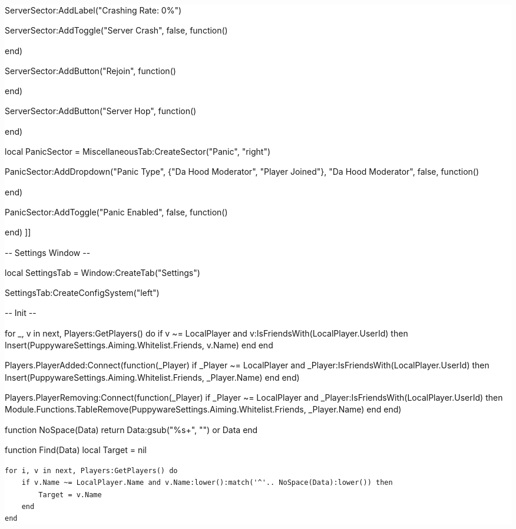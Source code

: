 ServerSector:AddLabel("Crashing Rate: 0%")

ServerSector:AddToggle("Server Crash", false, function()

end)

ServerSector:AddButton("Rejoin", function()

end)

ServerSector:AddButton("Server Hop", function()

end)

local PanicSector = MiscellaneousTab:CreateSector("Panic", "right")

PanicSector:AddDropdown("Panic Type", {"Da Hood Moderator", "Player Joined"}, "Da Hood Moderator", false, function()

end)

PanicSector:AddToggle("Panic Enabled", false, function()

end)
]]

-- Settings Window --

local SettingsTab = Window:CreateTab("Settings")

SettingsTab:CreateConfigSystem("left")

-- Init --

for _, v in next, Players:GetPlayers() do
    if v ~= LocalPlayer and v:IsFriendsWith(LocalPlayer.UserId) then
        Insert(PuppywareSettings.Aiming.Whitelist.Friends, v.Name)
    end
end

Players.PlayerAdded:Connect(function(_Player)
    if _Player ~= LocalPlayer and _Player:IsFriendsWith(LocalPlayer.UserId) then
        Insert(PuppywareSettings.Aiming.Whitelist.Friends, _Player.Name)
    end
end)

Players.PlayerRemoving:Connect(function(_Player)
    if _Player ~= LocalPlayer and _Player:IsFriendsWith(LocalPlayer.UserId) then
        Module.Functions.TableRemove(PuppywareSettings.Aiming.Whitelist.Friends, _Player.Name)
    end
end)

function NoSpace(Data)
    return Data:gsub("%s+", "") or Data
end
    
function Find(Data)
    local Target = nil
    
    for i, v in next, Players:GetPlayers() do
        if v.Name ~= LocalPlayer.Name and v.Name:lower():match('^'.. NoSpace(Data):lower()) then
            Target = v.Name
        end
    end
    